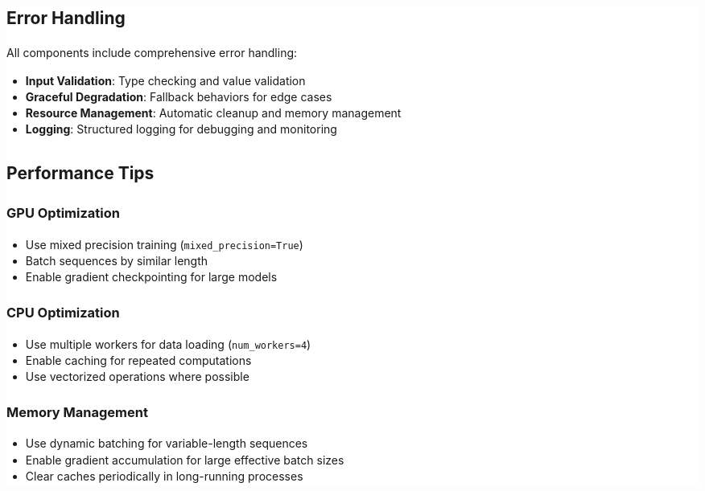 ## Error Handling

All components include comprehensive error handling:

- **Input Validation**: Type checking and value validation
- **Graceful Degradation**: Fallback behaviors for edge cases  
- **Resource Management**: Automatic cleanup and memory management
- **Logging**: Structured logging for debugging and monitoring

## Performance Tips

### GPU Optimization
- Use mixed precision training (`mixed_precision=True`)
- Batch sequences by similar length
- Enable gradient checkpointing for large models

### CPU Optimization  
- Use multiple workers for data loading (`num_workers=4`)
- Enable caching for repeated computations
- Use vectorized operations where possible

### Memory Management
- Use dynamic batching for variable-length sequences
- Enable gradient accumulation for large effective batch sizes
- Clear caches periodically in long-running processes